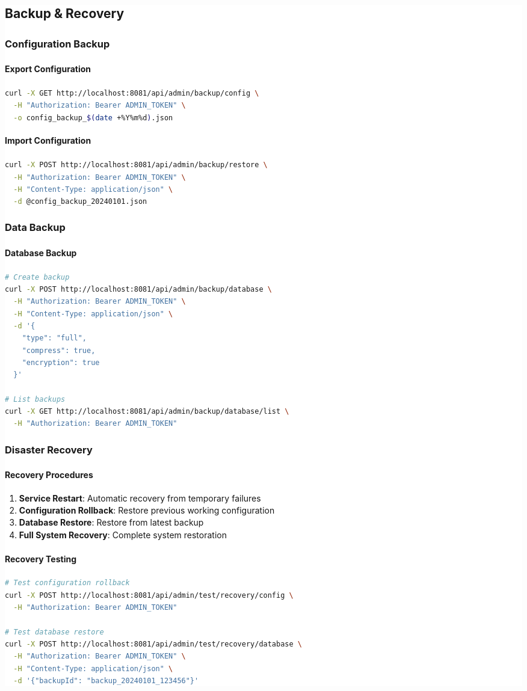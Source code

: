 ## Backup & Recovery

### Configuration Backup

#### Export Configuration

```bash
curl -X GET http://localhost:8081/api/admin/backup/config \
  -H "Authorization: Bearer ADMIN_TOKEN" \
  -o config_backup_$(date +%Y%m%d).json
```

#### Import Configuration

```bash
curl -X POST http://localhost:8081/api/admin/backup/restore \
  -H "Authorization: Bearer ADMIN_TOKEN" \
  -H "Content-Type: application/json" \
  -d @config_backup_20240101.json
```

### Data Backup

#### Database Backup

```bash
# Create backup
curl -X POST http://localhost:8081/api/admin/backup/database \
  -H "Authorization: Bearer ADMIN_TOKEN" \
  -H "Content-Type: application/json" \
  -d '{
    "type": "full",
    "compress": true,
    "encryption": true
  }'

# List backups
curl -X GET http://localhost:8081/api/admin/backup/database/list \
  -H "Authorization: Bearer ADMIN_TOKEN"
```

### Disaster Recovery

#### Recovery Procedures

1. **Service Restart**: Automatic recovery from temporary failures
2. **Configuration Rollback**: Restore previous working configuration
3. **Database Restore**: Restore from latest backup
4. **Full System Recovery**: Complete system restoration

#### Recovery Testing

```bash
# Test configuration rollback
curl -X POST http://localhost:8081/api/admin/test/recovery/config \
  -H "Authorization: Bearer ADMIN_TOKEN"

# Test database restore
curl -X POST http://localhost:8081/api/admin/test/recovery/database \
  -H "Authorization: Bearer ADMIN_TOKEN" \
  -H "Content-Type: application/json" \
  -d '{"backupId": "backup_20240101_123456"}'
```
